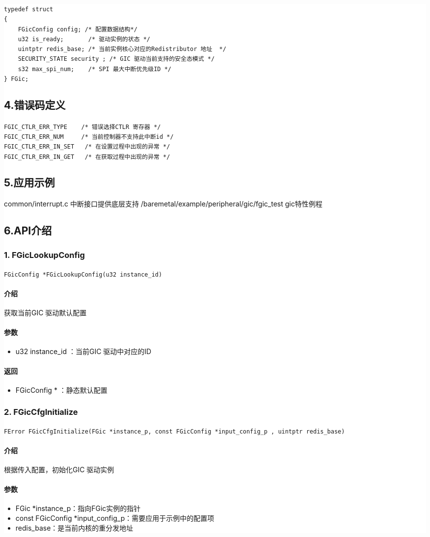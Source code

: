 ```
typedef struct
{
    FGicConfig config; /* 配置数据结构*/
    u32 is_ready;       /* 驱动实例的状态 */
    uintptr redis_base; /* 当前实例核心对应的Redistributor 地址  */
    SECURITY_STATE security ; /* GIC 驱动当前支持的安全态模式 */
    s32 max_spi_num;    /* SPI 最大中断优先级ID */
} FGic;
```

## 4.错误码定义

```
FGIC_CTLR_ERR_TYPE    /* 错误选择CTLR 寄存器 */
FGIC_CTLR_ERR_NUM     /* 当前控制器不支持此中断id */
FGIC_CTLR_ERR_IN_SET   /* 在设置过程中出现的异常 */
FGIC_CTLR_ERR_IN_GET   /* 在获取过程中出现的异常 */
```

## 5.应用示例

common/interrupt.c	中断接口提供底层支持
/baremetal/example/peripheral/gic/fgic_test  gic特性例程

## 6.API介绍

### 1. FGicLookupConfig

```
FGicConfig *FGicLookupConfig(u32 instance_id)
```

#### 介绍
获取当前GIC 驱动默认配置
#### 参数
- u32 instance_id ：当前GIC 驱动中对应的ID

#### 返回
- FGicConfig * ：静态默认配置

### 2. FGicCfgInitialize

```
FError FGicCfgInitialize(FGic *instance_p, const FGicConfig *input_config_p , uintptr redis_base)
```

#### 介绍
根据传入配置，初始化GIC 驱动实例

#### 参数
- FGic *instance_p：指向FGic实例的指针
- const FGicConfig *input_config_p：需要应用于示例中的配置项
- redis_base：是当前内核的重分发地址  
